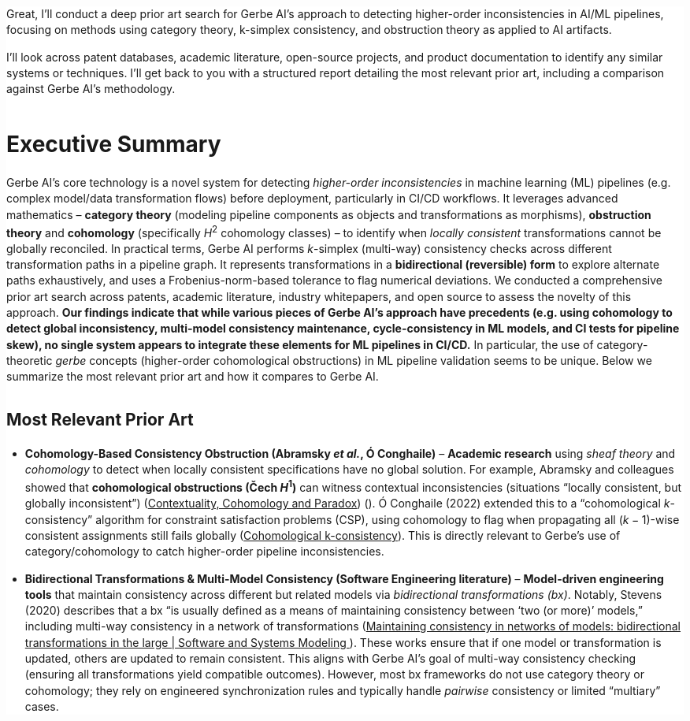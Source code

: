 Great, I’ll conduct a deep prior art search for Gerbe AI’s approach to detecting higher-order inconsistencies in AI/ML pipelines, focusing on methods using category theory, k-simplex consistency, and obstruction theory as applied to AI artifacts.

I’ll look across patent databases, academic literature, open-source projects, and product documentation to identify any similar systems or techniques. I’ll get back to you with a structured report detailing the most relevant prior art, including a comparison against Gerbe AI’s methodology.

# Executive Summary

Gerbe AI’s core technology is a novel system for detecting *higher-order inconsistencies* in machine learning (ML) pipelines (e.g. complex model/data transformation flows) before deployment, particularly in CI/CD workflows. It leverages advanced mathematics – **category theory** (modeling pipeline components as objects and transformations as morphisms), **obstruction theory** and **cohomology** (specifically $H^2$ cohomology classes) – to identify when *locally consistent* transformations cannot be globally reconciled. In practical terms, Gerbe AI performs *k*-simplex (multi-way) consistency checks across different transformation paths in a pipeline graph. It represents transformations in a **bidirectional (reversible) form** to explore alternate paths exhaustively, and uses a Frobenius-norm-based tolerance to flag numerical deviations. We conducted a comprehensive prior art search across patents, academic literature, industry whitepapers, and open source to assess the novelty of this approach. **Our findings indicate that while various pieces of Gerbe AI’s approach have precedents (e.g. using cohomology to detect global inconsistency, multi-model consistency maintenance, cycle-consistency in ML models, and CI tests for pipeline skew), no single system appears to integrate these elements for ML pipelines in CI/CD.** In particular, the use of category-theoretic *gerbe* concepts (higher-order cohomological obstructions) in ML pipeline validation seems to be unique. Below we summarize the most relevant prior art and how it compares to Gerbe AI.

## Most Relevant Prior Art

- **Cohomology-Based Consistency Obstruction (Abramsky *et al.*, Ó Conghaile)** – **Academic research** using *sheaf theory* and *cohomology* to detect when locally consistent specifications have no global solution. For example, Abramsky and colleagues showed that **cohomological obstructions (Čech $H^1$)** can witness contextual inconsistencies (situations “locally consistent, but globally inconsistent”) ([Contextuality, Cohomology and Paradox](https://logic.berkeley.edu/colloquium/AbramskySlides.pdf#:~:text=In%20a%20nutshell%3A%20data%20which,been%20conspicuous%20by%20its%20absence)) ([](https://arxiv.org/pdf/1701.00656#:~:text=cohomology%20to%20the%20study%20of,12%2C%2013%2C%2020)). Ó Conghaile (2022) extended this to a “cohomological $k$-consistency” algorithm for constraint satisfaction problems (CSP), using cohomology to flag when propagating all $(k{-}1)$-wise consistent assignments still fails globally ([Cohomological k-consistency](https://aconghaile.github.io/cohom_consistency.pdf#:~:text=,In%20particular%2C%20we%20show%20that)). This is directly relevant to Gerbe’s use of category/cohomology to catch higher-order pipeline inconsistencies.

- **Bidirectional Transformations & Multi-Model Consistency (Software Engineering literature)** – **Model-driven engineering tools** that maintain consistency across different but related models via *bidirectional transformations (bx)*. Notably, Stevens (2020) describes that a bx “is usually defined as a means of maintaining consistency between ‘two (or more)’ models,” including multi-way consistency in a network of transformations ([Maintaining consistency in networks of models: bidirectional transformations in the large | Software and Systems Modeling
        ](https://link.springer.com/article/10.1007/s10270-019-00736-x#:~:text=The%20model,out%20on%20a%20network%20of)). These works ensure that if one model or transformation is updated, others are updated to remain consistent. This aligns with Gerbe AI’s goal of multi-way consistency checking (ensuring all transformations yield compatible outcomes). However, most bx frameworks do not use category theory or cohomology; they rely on engineered synchronization rules and typically handle *pairwise* consistency or limited “multiary” cases.
